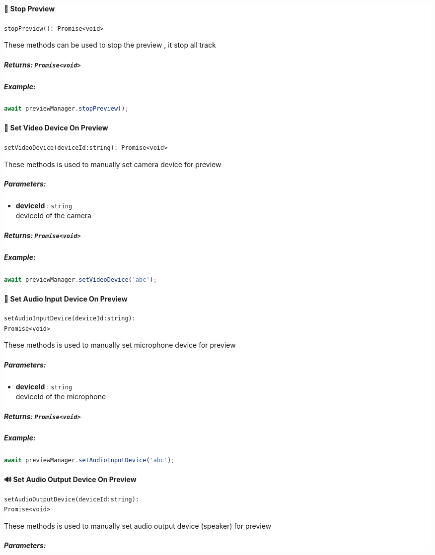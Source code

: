 #### 🛑 Stop Preview

<code>stopPreview(): Promise&lt;void&gt;</code>

These methods can be used to stop the preview , it stop all track

##### Returns: `Promise<void>`

##### Example:

```typescript
await previewManager.stopPreview();
```

#### 🎥 Set Video Device On Preview

<code>setVideoDevice(deviceId:string): Promise&lt;void&gt;</code>

These methods is used to manually set camera device for preview

##### Parameters:

- **deviceId** : `string`  
  deviceId of the camera

##### Returns: `Promise<void>`

##### Example:

```typescript
await previewManager.setVideoDevice('abc');
```

#### 🎤 Set Audio Input Device On Preview

<code>setAudioInputDevice(deviceId:string): Promise&lt;void&gt;</code>

These methods is used to manually set microphone device for preview

##### Parameters:

- **deviceId** : `string`  
  deviceId of the microphone

##### Returns: `Promise<void>`

##### Example:

```typescript
await previewManager.setAudioInputDevice('abc');
```

#### 🔊 Set Audio Output Device On Preview

<code>setAudioOutputDevice(deviceId:string): Promise&lt;void&gt;</code>

These methods is used to manually set audio output device (speaker) for preview

##### Parameters:
